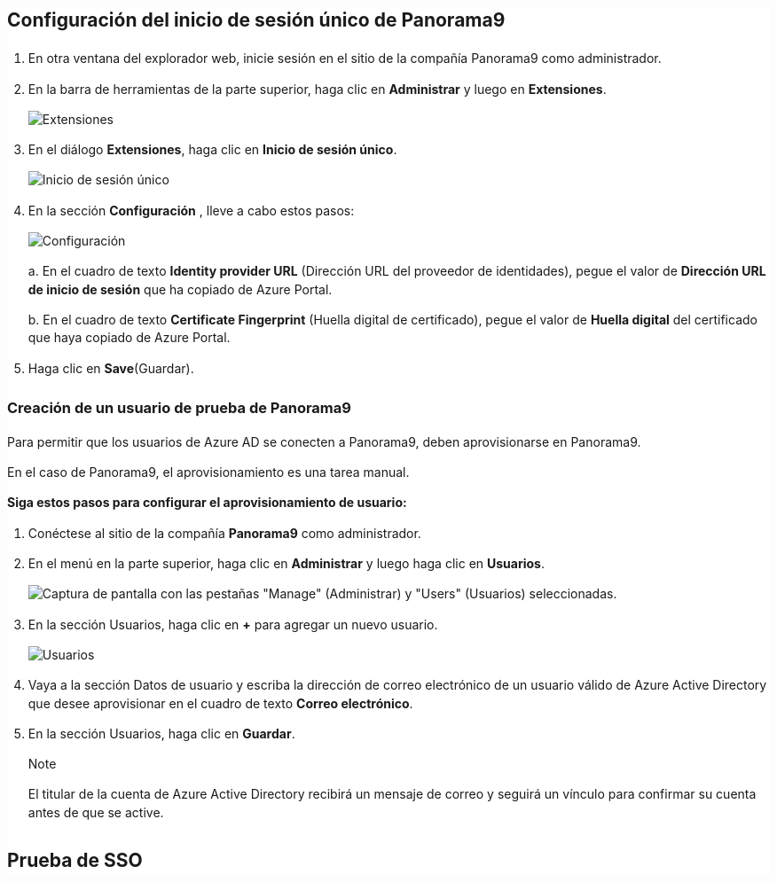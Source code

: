 ## <a name="configure-panorama9-sso"></a>Configuración del inicio de sesión único de Panorama9

1. En otra ventana del explorador web, inicie sesión en el sitio de la compañía Panorama9 como administrador.

2. En la barra de herramientas de la parte superior, haga clic en **Administrar** y luego en **Extensiones**.
   
    ![Extensiones](./media/panorama9-tutorial/toolbar.png "Extensiones")

3. En el diálogo **Extensiones**, haga clic en **Inicio de sesión único**.
   
    ![Inicio de sesión único](./media/panorama9-tutorial/extension.png "Inicio de sesión único")

4. En la sección **Configuración** , lleve a cabo estos pasos:
   
    ![Configuración](./media/panorama9-tutorial/configuration.png "Configuración")
   
    a. En el cuadro de texto **Identity provider URL** (Dirección URL del proveedor de identidades), pegue el valor de **Dirección URL de inicio de sesión**  que ha copiado de Azure Portal.
   
    b. En el cuadro de texto **Certificate Fingerprint** (Huella digital de certificado), pegue el valor de **Huella digital** del certificado que haya copiado de Azure Portal.    
         
5. Haga clic en **Save**(Guardar).

### <a name="create-panorama9-test-user"></a>Creación de un usuario de prueba de Panorama9

Para permitir que los usuarios de Azure AD se conecten a Panorama9, deben aprovisionarse en Panorama9.  

En el caso de Panorama9, el aprovisionamiento es una tarea manual.

**Siga estos pasos para configurar el aprovisionamiento de usuario:**

1. Conéctese al sitio de la compañía **Panorama9** como administrador.

2. En el menú en la parte superior, haga clic en **Administrar** y luego haga clic en **Usuarios**.
   
    ![Captura de pantalla con las pestañas "Manage" (Administrar) y "Users" (Usuarios) seleccionadas.](./media/panorama9-tutorial/user.png "Usuarios")

3. En la sección Usuarios, haga clic en **+** para agregar un nuevo usuario.

    ![Usuarios](./media/panorama9-tutorial/new-user.png "Usuarios")

4. Vaya a la sección Datos de usuario y escriba la dirección de correo electrónico de un usuario válido de Azure Active Directory que desee aprovisionar en el cuadro de texto **Correo electrónico**.

5. En la sección Usuarios, haga clic en **Guardar**.
   
    > [!NOTE]
    > El titular de la cuenta de Azure Active Directory recibirá un mensaje de correo y seguirá un vínculo para confirmar su cuenta antes de que se active.

## <a name="test-sso"></a>Prueba de SSO
